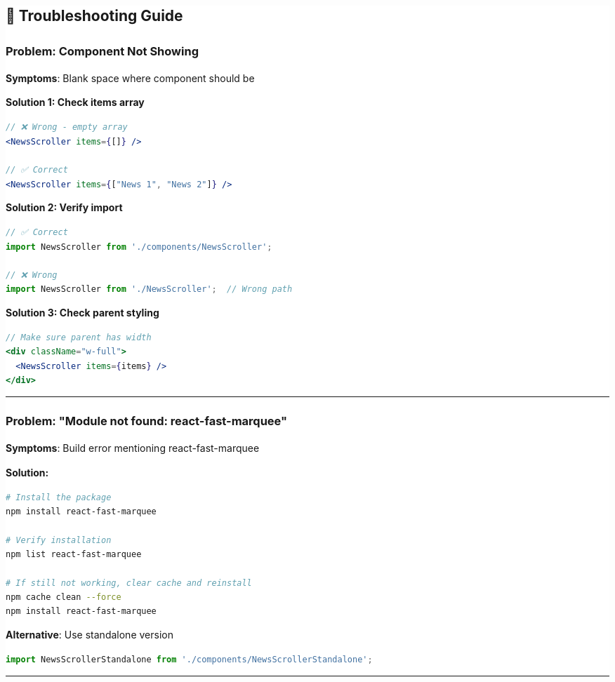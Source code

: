 
## 🐛 Troubleshooting Guide

### Problem: Component Not Showing

**Symptoms**: Blank space where component should be

**Solution 1: Check items array**
```jsx
// ❌ Wrong - empty array
<NewsScroller items={[]} />

// ✅ Correct
<NewsScroller items={["News 1", "News 2"]} />
```

**Solution 2: Verify import**
```jsx
// ✅ Correct
import NewsScroller from './components/NewsScroller';

// ❌ Wrong
import NewsScroller from './NewsScroller';  // Wrong path
```

**Solution 3: Check parent styling**
```jsx
// Make sure parent has width
<div className="w-full">
  <NewsScroller items={items} />
</div>
```

---

### Problem: "Module not found: react-fast-marquee"

**Symptoms**: Build error mentioning react-fast-marquee

**Solution:**
```bash
# Install the package
npm install react-fast-marquee

# Verify installation
npm list react-fast-marquee

# If still not working, clear cache and reinstall
npm cache clean --force
npm install react-fast-marquee
```

**Alternative**: Use standalone version
```jsx
import NewsScrollerStandalone from './components/NewsScrollerStandalone';
```

---
